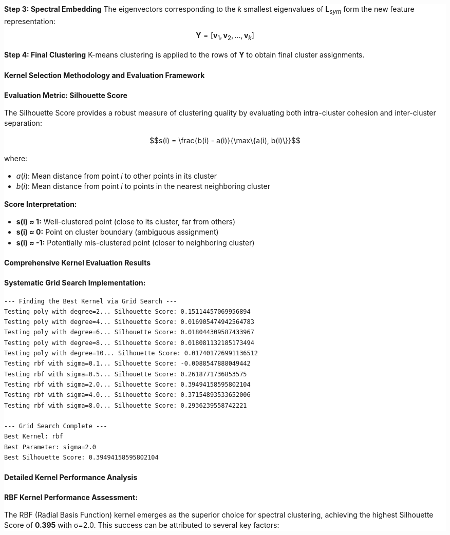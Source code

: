 **Step 3: Spectral Embedding**
The eigenvectors corresponding to the $k$ smallest eigenvalues of $\mathbf{L}_{sym}$ form the new feature representation:
$$\mathbf{Y} = [\mathbf{v}_1, \mathbf{v}_2, ..., \mathbf{v}_k]$$

**Step 4: Final Clustering**
K-means clustering is applied to the rows of $\mathbf{Y}$ to obtain final cluster assignments.

#### **Kernel Selection Methodology and Evaluation Framework**

**Evaluation Metric: Silhouette Score**

The Silhouette Score provides a robust measure of clustering quality by evaluating both intra-cluster cohesion and inter-cluster separation:

$$s(i) = \frac{b(i) - a(i)}{\max\{a(i), b(i)\}}$$

where:
- $a(i)$: Mean distance from point $i$ to other points in its cluster
- $b(i)$: Mean distance from point $i$ to points in the nearest neighboring cluster

**Score Interpretation:**
- **s(i) ≈ 1:** Well-clustered point (close to its cluster, far from others)
- **s(i) ≈ 0:** Point on cluster boundary (ambiguous assignment)
- **s(i) ≈ -1:** Potentially mis-clustered point (closer to neighboring cluster)

#### **Comprehensive Kernel Evaluation Results**

**Systematic Grid Search Implementation:**

```output
--- Finding the Best Kernel via Grid Search ---
Testing poly with degree=2... Silhouette Score: 0.15114457069956894
Testing poly with degree=4... Silhouette Score: 0.016905474942564783
Testing poly with degree=6... Silhouette Score: 0.018044309587433967
Testing poly with degree=8... Silhouette Score: 0.018081132185173494
Testing poly with degree=10... Silhouette Score: 0.017401726991136512
Testing rbf with sigma=0.1... Silhouette Score: -0.0088547888049442
Testing rbf with sigma=0.5... Silhouette Score: 0.2618771736853575
Testing rbf with sigma=2.0... Silhouette Score: 0.39494158595802104
Testing rbf with sigma=4.0... Silhouette Score: 0.37154893533652006
Testing rbf with sigma=8.0... Silhouette Score: 0.2936239558742221

--- Grid Search Complete ---
Best Kernel: rbf
Best Parameter: sigma=2.0
Best Silhouette Score: 0.39494158595802104
```

#### **Detailed Kernel Performance Analysis**

**RBF Kernel Performance Assessment:**

The RBF (Radial Basis Function) kernel emerges as the superior choice for spectral clustering, achieving the highest Silhouette Score of **0.395** with σ=2.0. This success can be attributed to several key factors:
